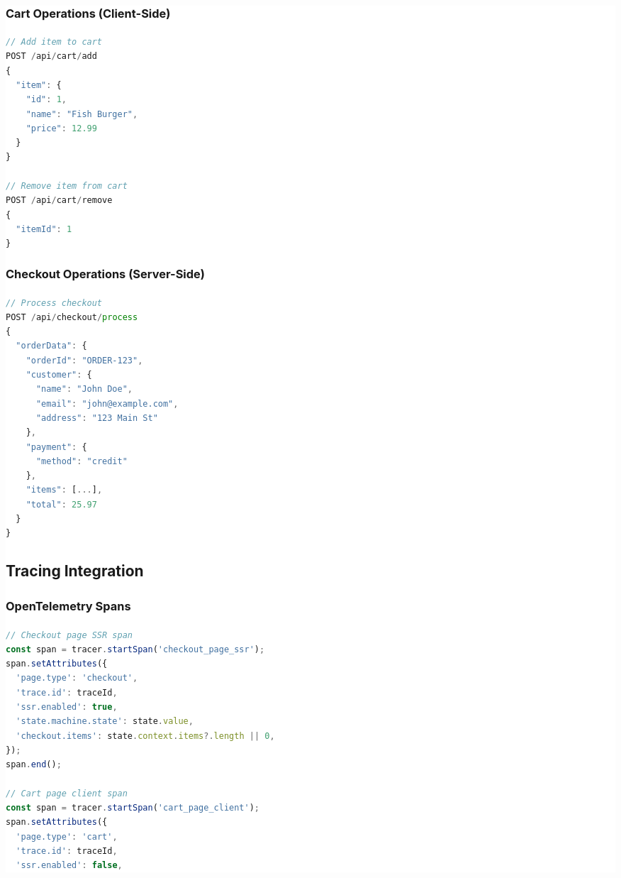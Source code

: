 ### Cart Operations (Client-Side)

```javascript
// Add item to cart
POST /api/cart/add
{
  "item": {
    "id": 1,
    "name": "Fish Burger",
    "price": 12.99
  }
}

// Remove item from cart
POST /api/cart/remove
{
  "itemId": 1
}
```

### Checkout Operations (Server-Side)

```javascript
// Process checkout
POST /api/checkout/process
{
  "orderData": {
    "orderId": "ORDER-123",
    "customer": {
      "name": "John Doe",
      "email": "john@example.com",
      "address": "123 Main St"
    },
    "payment": {
      "method": "credit"
    },
    "items": [...],
    "total": 25.97
  }
}
```

## Tracing Integration

### OpenTelemetry Spans

```javascript
// Checkout page SSR span
const span = tracer.startSpan('checkout_page_ssr');
span.setAttributes({
  'page.type': 'checkout',
  'trace.id': traceId,
  'ssr.enabled': true,
  'state.machine.state': state.value,
  'checkout.items': state.context.items?.length || 0,
});
span.end();

// Cart page client span
const span = tracer.startSpan('cart_page_client');
span.setAttributes({
  'page.type': 'cart',
  'trace.id': traceId,
  'ssr.enabled': false,
```